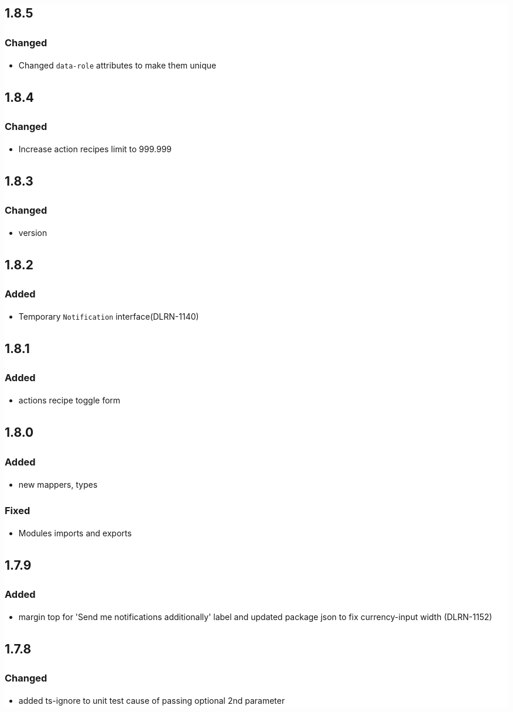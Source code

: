 ## 1.8.5

### Changed
- Changed `data-role` attributes to make them unique

## 1.8.4

### Changed
- Increase action recipes limit to 999.999

## 1.8.3

### Changed
- version

## 1.8.2

### Added
- Temporary `Notification` interface(DLRN-1140)

## 1.8.1

### Added
- actions recipe toggle form

## 1.8.0

### Added
- new mappers, types

### Fixed
- Modules imports and exports

## 1.7.9

### Added
- margin top for 'Send me notifications additionally' label and updated package json to fix currency-input width (DLRN-1152)

## 1.7.8

### Changed
- added ts-ignore to unit test cause of passing optional 2nd parameter
